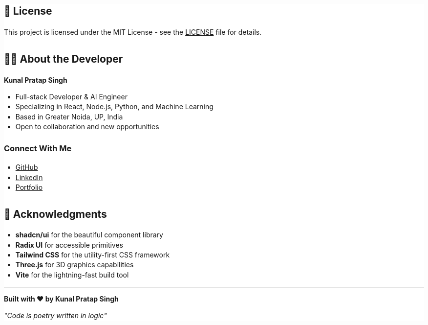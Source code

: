 ## 📄 **License**

This project is licensed under the MIT License - see the [LICENSE](LICENSE) file for details.

## 👨‍💻 **About the Developer**

**Kunal Pratap Singh**
- Full-stack Developer & AI Engineer
- Specializing in React, Node.js, Python, and Machine Learning
- Based in Greater Noida, UP, India
- Open to collaboration and new opportunities

### **Connect With Me**
- [GitHub](https://github.com/kunal2504java)
- [LinkedIn](https://www.linkedin.com/in/kunal-pratap-singh-a37461249/)
- [Portfolio](https://your-portfolio-url.com)

## 🙏 **Acknowledgments**

- **shadcn/ui** for the beautiful component library
- **Radix UI** for accessible primitives
- **Tailwind CSS** for the utility-first CSS framework
- **Three.js** for 3D graphics capabilities
- **Vite** for the lightning-fast build tool

---

**Built with ❤️ by Kunal Pratap Singh**

*"Code is poetry written in logic"*